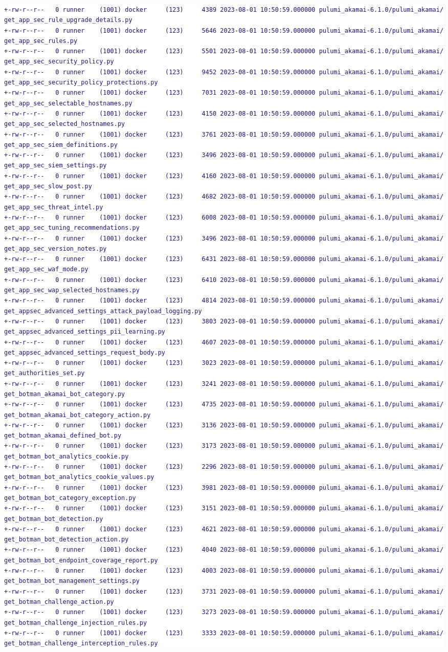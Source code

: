 ```diff
+-rw-r--r--   0 runner    (1001) docker     (123)     4389 2023-08-01 10:50:59.000000 pulumi_akamai-6.1.0/pulumi_akamai/get_app_sec_rule_upgrade_details.py
+-rw-r--r--   0 runner    (1001) docker     (123)     5646 2023-08-01 10:50:59.000000 pulumi_akamai-6.1.0/pulumi_akamai/get_app_sec_rules.py
+-rw-r--r--   0 runner    (1001) docker     (123)     5501 2023-08-01 10:50:59.000000 pulumi_akamai-6.1.0/pulumi_akamai/get_app_sec_security_policy.py
+-rw-r--r--   0 runner    (1001) docker     (123)     9452 2023-08-01 10:50:59.000000 pulumi_akamai-6.1.0/pulumi_akamai/get_app_sec_security_policy_protections.py
+-rw-r--r--   0 runner    (1001) docker     (123)     7031 2023-08-01 10:50:59.000000 pulumi_akamai-6.1.0/pulumi_akamai/get_app_sec_selectable_hostnames.py
+-rw-r--r--   0 runner    (1001) docker     (123)     4150 2023-08-01 10:50:59.000000 pulumi_akamai-6.1.0/pulumi_akamai/get_app_sec_selected_hostnames.py
+-rw-r--r--   0 runner    (1001) docker     (123)     3761 2023-08-01 10:50:59.000000 pulumi_akamai-6.1.0/pulumi_akamai/get_app_sec_siem_definitions.py
+-rw-r--r--   0 runner    (1001) docker     (123)     3496 2023-08-01 10:50:59.000000 pulumi_akamai-6.1.0/pulumi_akamai/get_app_sec_siem_settings.py
+-rw-r--r--   0 runner    (1001) docker     (123)     4160 2023-08-01 10:50:59.000000 pulumi_akamai-6.1.0/pulumi_akamai/get_app_sec_slow_post.py
+-rw-r--r--   0 runner    (1001) docker     (123)     4682 2023-08-01 10:50:59.000000 pulumi_akamai-6.1.0/pulumi_akamai/get_app_sec_threat_intel.py
+-rw-r--r--   0 runner    (1001) docker     (123)     6008 2023-08-01 10:50:59.000000 pulumi_akamai-6.1.0/pulumi_akamai/get_app_sec_tuning_recommendations.py
+-rw-r--r--   0 runner    (1001) docker     (123)     3496 2023-08-01 10:50:59.000000 pulumi_akamai-6.1.0/pulumi_akamai/get_app_sec_version_notes.py
+-rw-r--r--   0 runner    (1001) docker     (123)     6431 2023-08-01 10:50:59.000000 pulumi_akamai-6.1.0/pulumi_akamai/get_app_sec_waf_mode.py
+-rw-r--r--   0 runner    (1001) docker     (123)     6410 2023-08-01 10:50:59.000000 pulumi_akamai-6.1.0/pulumi_akamai/get_app_sec_wap_selected_hostnames.py
+-rw-r--r--   0 runner    (1001) docker     (123)     4814 2023-08-01 10:50:59.000000 pulumi_akamai-6.1.0/pulumi_akamai/get_appsec_advanced_settings_attack_payload_logging.py
+-rw-r--r--   0 runner    (1001) docker     (123)     3803 2023-08-01 10:50:59.000000 pulumi_akamai-6.1.0/pulumi_akamai/get_appsec_advanced_settings_pii_learning.py
+-rw-r--r--   0 runner    (1001) docker     (123)     4607 2023-08-01 10:50:59.000000 pulumi_akamai-6.1.0/pulumi_akamai/get_appsec_advanced_settings_request_body.py
+-rw-r--r--   0 runner    (1001) docker     (123)     3023 2023-08-01 10:50:59.000000 pulumi_akamai-6.1.0/pulumi_akamai/get_authorities_set.py
+-rw-r--r--   0 runner    (1001) docker     (123)     3241 2023-08-01 10:50:59.000000 pulumi_akamai-6.1.0/pulumi_akamai/get_botman_akamai_bot_category.py
+-rw-r--r--   0 runner    (1001) docker     (123)     4735 2023-08-01 10:50:59.000000 pulumi_akamai-6.1.0/pulumi_akamai/get_botman_akamai_bot_category_action.py
+-rw-r--r--   0 runner    (1001) docker     (123)     3136 2023-08-01 10:50:59.000000 pulumi_akamai-6.1.0/pulumi_akamai/get_botman_akamai_defined_bot.py
+-rw-r--r--   0 runner    (1001) docker     (123)     3173 2023-08-01 10:50:59.000000 pulumi_akamai-6.1.0/pulumi_akamai/get_botman_bot_analytics_cookie.py
+-rw-r--r--   0 runner    (1001) docker     (123)     2296 2023-08-01 10:50:59.000000 pulumi_akamai-6.1.0/pulumi_akamai/get_botman_bot_analytics_cookie_values.py
+-rw-r--r--   0 runner    (1001) docker     (123)     3981 2023-08-01 10:50:59.000000 pulumi_akamai-6.1.0/pulumi_akamai/get_botman_bot_category_exception.py
+-rw-r--r--   0 runner    (1001) docker     (123)     3151 2023-08-01 10:50:59.000000 pulumi_akamai-6.1.0/pulumi_akamai/get_botman_bot_detection.py
+-rw-r--r--   0 runner    (1001) docker     (123)     4621 2023-08-01 10:50:59.000000 pulumi_akamai-6.1.0/pulumi_akamai/get_botman_bot_detection_action.py
+-rw-r--r--   0 runner    (1001) docker     (123)     4040 2023-08-01 10:50:59.000000 pulumi_akamai-6.1.0/pulumi_akamai/get_botman_bot_endpoint_coverage_report.py
+-rw-r--r--   0 runner    (1001) docker     (123)     4003 2023-08-01 10:50:59.000000 pulumi_akamai-6.1.0/pulumi_akamai/get_botman_bot_management_settings.py
+-rw-r--r--   0 runner    (1001) docker     (123)     3731 2023-08-01 10:50:59.000000 pulumi_akamai-6.1.0/pulumi_akamai/get_botman_challenge_action.py
+-rw-r--r--   0 runner    (1001) docker     (123)     3273 2023-08-01 10:50:59.000000 pulumi_akamai-6.1.0/pulumi_akamai/get_botman_challenge_injection_rules.py
+-rw-r--r--   0 runner    (1001) docker     (123)     3333 2023-08-01 10:50:59.000000 pulumi_akamai-6.1.0/pulumi_akamai/get_botman_challenge_interception_rules.py
```